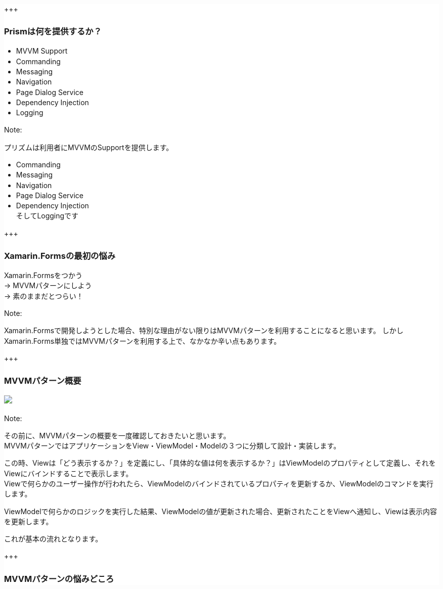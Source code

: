 +++

### Prismは何を提供するか？

* MVVM Support
* Commanding
* Messaging
* Navigation
* Page Dialog Service
* Dependency Injection
* Logging

Note:

プリズムは利用者にMVVMのSupportを提供します。  
* Commanding  
* Messaging  
* Navigation
* Page Dialog Service  
* Dependency Injection  
そしてLoggingです

+++

### Xamarin.Formsの最初の悩み  

Xamarin.Formsをつかう  
-> MVVMパターンにしよう  
-> 素のままだとつらい！

Note:

Xamarin.Formsで開発しようとした場合、特別な理由がない限りはMVVMパターンを利用することになると思います。
しかしXamarin.Forms単独ではMVVMパターンを利用する上で、なかなか辛い点もあります。

+++

### MVVMパターン概要 　

![](assets/MVVM-001.png)

Note:

その前に、MVVMパターンの概要を一度確認しておきたいと思います。  
MVVMパターンではアプリケーションをView・ViewModel・Modelの３つに分類して設計・実装します。

この時、Viewは「どう表示するか？」を定義にし、「具体的な値は何を表示するか？」はViewModelのプロパティとして定義し、それをViewにバインドすることで表示します。  
Viewで何らかのユーザー操作が行われたら、ViewModelのバインドされているプロパティを更新するか、ViewModelのコマンドを実行します。  

ViewModelで何らかのロジックを実行した結果、ViewModelの値が更新された場合、更新されたことをViewへ通知し、Viewは表示内容を更新します。  

これが基本の流れとなります。

+++

### MVVMパターンの悩みどころ
